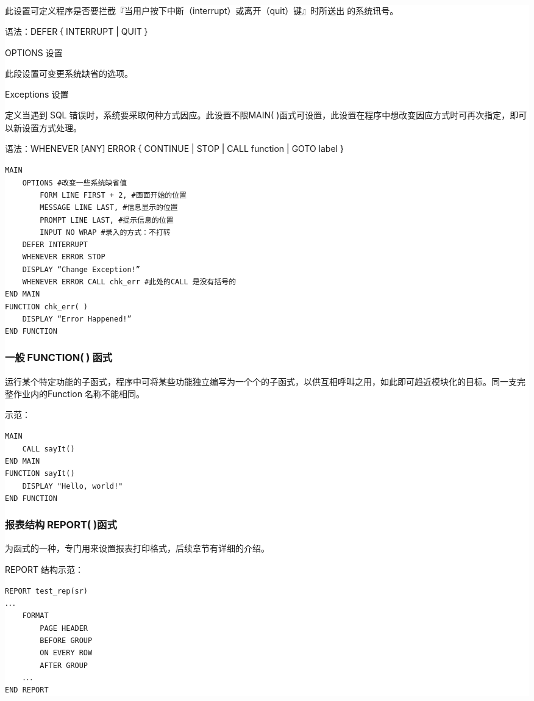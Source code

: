 此设置可定义程序是否要拦截『当用户按下中断（interrupt）或离开（quit）键』时所送出
的系统讯号。

语法：DEFER { INTERRUPT | QUIT }

OPTIONS 设置

此段设置可变更系统缺省的选项。

Exceptions 设置

定义当遇到 SQL 错误时，系统要采取何种方式因应。此设置不限MAIN( )函式可设置，此设置在程序中想改变因应方式时可再次指定，即可以新设置方式处理。

语法：WHENEVER [ANY] ERROR { CONTINUE | STOP | CALL function | GOTO label }

```
MAIN
    OPTIONS #改变一些系统缺省值
        FORM LINE FIRST + 2, #画面开始的位置
        MESSAGE LINE LAST, #信息显示的位置
        PROMPT LINE LAST, #提示信息的位置
        INPUT NO WRAP #录入的方式：不打转
    DEFER INTERRUPT
    WHENEVER ERROR STOP
    DISPLAY “Change Exception!”
    WHENEVER ERROR CALL chk_err #此处的CALL 是没有括号的
END MAIN
FUNCTION chk_err( )
    DISPLAY “Error Happened!”
END FUNCTION
```
### 一般 FUNCTION( ) 函式

运行某个特定功能的子函式，程序中可将某些功能独立编写为一个个的子函式，以供互相呼叫之用，如此即可趋近模块化的目标。同一支完整作业内的Function 名称不能相同。

示范：

```
MAIN
    CALL sayIt()
END MAIN
FUNCTION sayIt()
    DISPLAY "Hello, world!"
END FUNCTION
```

### 报表结构 REPORT( )函式

为函式的一种，专门用来设置报表打印格式，后续章节有详细的介绍。

REPORT 结构示范：

```
REPORT test_rep(sr)
．．．
    FORMAT
        PAGE HEADER
        BEFORE GROUP
        ON EVERY ROW
        AFTER GROUP
    ．．．
END REPORT
```
